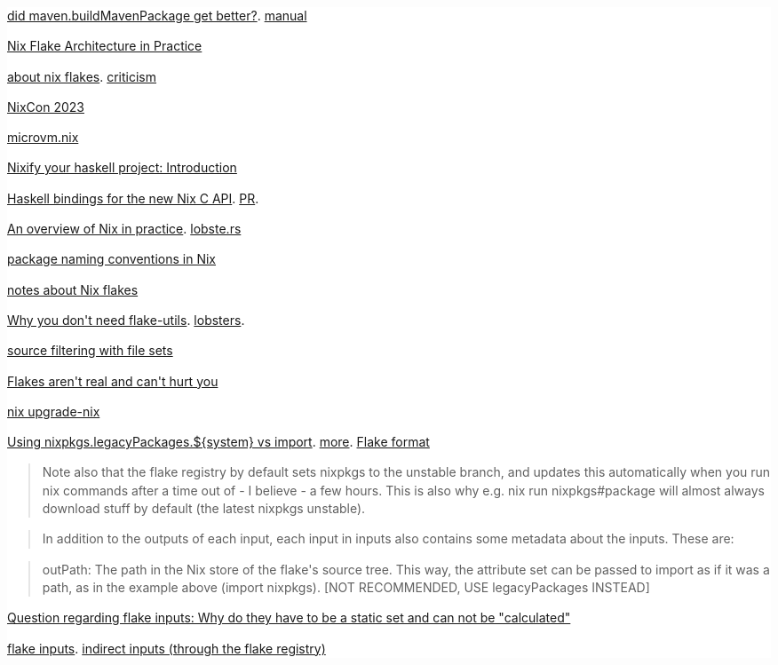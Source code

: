 [did maven.buildMavenPackage get better?](https://hachyderm.io/@pmidden@fosstodon.org/110989724631869303). [manual](https://nixos.org/manual/nixpkgs/unstable/#maven)

[Nix Flake Architecture in Practice](https://journal.platonic.systems/nix-flake-architecture-in-practice/)

[about nix flakes](https://lobste.rs/s/ytosdr/experimental_does_not_mean_unstable). [criticism](https://lobste.rs/s/wamkim/nix_flakes_is_experiment_did_too_much_at)

[NixCon 2023](https://media.ccc.de/b/conferences/nixcon/nixcon2023)

[microvm.nix](https://www.youtube.com/watch?v=iGteDsnlCoY)

[Nixify your haskell project: Introduction](https://discourse.haskell.org/t/nixify-your-haskell-project-introduction/7578)

[Haskell bindings for the new Nix C API](https://twitter.com/sandy_doo/status/1701219791183249661). [PR](https://github.com/NixOS/nix/pull/8699).

[An overview of Nix in practice](https://www.slice.zone/blog/nix-in-practice). [lobste.rs](https://lobste.rs/s/hhfiyd/overview_nix_practice)

[package naming conventions in Nix](https://discourse.nixos.org/t/how-to-tell-the-difference-between-wrapped-and-unwrapped-package/6823/5)

[notes about Nix flakes](https://jvns.ca/blog/2023/11/11/notes-on-nix-flakes/)

[Why you don't need flake-utils](https://ayats.org/blog/no-flake-utils/). [lobsters](https://lobste.rs/s/bx45ly/flaketools_simpler_less_bug_prone_flake).

[source filtering with file sets](https://www.tweag.io/blog/2023-11-28-file-sets/)

[Flakes aren't real and can't hurt you](https://lobste.rs/s/exlaeq/flakes_aren_t_real_cannot_hurt_you_guide)

[nix upgrade-nix](https://nixos.org/manual/nix/stable/command-ref/new-cli/nix3-upgrade-nix)

[Using nixpkgs.legacyPackages.${system} vs import](https://discourse.nixos.org/t/using-nixpkgs-legacypackages-system-vs-import/17462). [more](https://discourse.nixos.org/t/using-nixpkgs-legacypackages-system-vs-import/17462/17). [Flake format](https://nixos.org/manual/nix/stable/command-ref/new-cli/nix3-flake#flake-format)

> Note also that the flake registry by default sets nixpkgs to the unstable branch, and updates this automatically when you run nix commands after a time out of - I believe - a few hours. This is also why e.g. nix run nixpkgs#package will almost always download stuff by default (the latest nixpkgs unstable).

> In addition to the outputs of each input, each input in inputs also contains some metadata about the inputs. These are:

> outPath: The path in the Nix store of the flake's source tree. This way, the attribute set can be passed to import as if it was a path, as in the example above (import nixpkgs). [NOT RECOMMENDED, USE legacyPackages INSTEAD]

[Question regarding flake inputs: Why do they have to be a static set and can not be "calculated"](https://www.reddit.com/r/NixOS/comments/176ygv0/question_regarding_flake_inputs_why_do_they_have/)

[flake inputs](https://nixos.org/manual/nix/stable/command-ref/new-cli/nix3-flake#flake-inputs). [indirect inputs (through the flake registry)](https://nixos.org/manual/nix/stable/command-ref/new-cli/nix3-flake#types)
